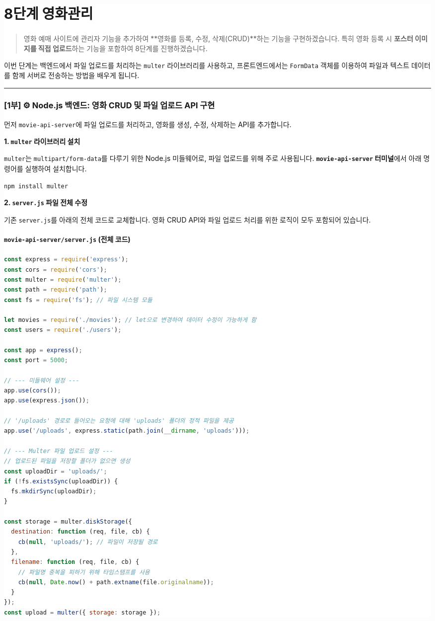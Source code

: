 # 8단계 영화관리
> 영화 예매 사이트에 관리자 기능을 추가하여 \*\*영화를 등록, 수정, 삭제(CRUD)\*\*하는 기능을 구현하겠습니다.
> 특히 영화 등록 시 **포스터 이미지를 직접 업로드**하는 기능을 포함하여 8단계를 진행하겠습니다.

이번 단계는 백엔드에서 파일 업로드를 처리하는 `multer` 라이브러리를 사용하고, 프론트엔드에서는 `FormData` 객체를 이용하여 파일과 텍스트 데이터를 함께 서버로 전송하는 방법을 배우게 됩니다.

-----

### **[1부] ⚙️ Node.js 백엔드: 영화 CRUD 및 파일 업로드 API 구현**

먼저 `movie-api-server`에 파일 업로드를 처리하고, 영화를 생성, 수정, 삭제하는 API를 추가합니다.

**1. `multer` 라이브러리 설치**

`multer`는 `multipart/form-data`를 다루기 위한 Node.js 미들웨어로, 파일 업로드를 위해 주로 사용됩니다. **`movie-api-server` 터미널**에서 아래 명령어를 실행하여 설치합니다.

```bash
npm install multer
```

**2. `server.js` 파일 전체 수정**

기존 `server.js`를 아래의 전체 코드로 교체합니다. 영화 CRUD API와 파일 업로드 처리를 위한 로직이 모두 포함되어 있습니다.

#### `movie-api-server/server.js` (전체 코드)

```javascript
const express = require('express');
const cors = require('cors');
const multer = require('multer');
const path = require('path');
const fs = require('fs'); // 파일 시스템 모듈

let movies = require('./movies'); // let으로 변경하여 데이터 수정이 가능하게 함
const users = require('./users');

const app = express();
const port = 5000;

// --- 미들웨어 설정 ---
app.use(cors());
app.use(express.json());

// '/uploads' 경로로 들어오는 요청에 대해 'uploads' 폴더의 정적 파일을 제공
app.use('/uploads', express.static(path.join(__dirname, 'uploads')));

// --- Multer 파일 업로드 설정 ---
// 업로드된 파일을 저장할 폴더가 없으면 생성
const uploadDir = 'uploads/';
if (!fs.existsSync(uploadDir)) {
  fs.mkdirSync(uploadDir);
}

const storage = multer.diskStorage({
  destination: function (req, file, cb) {
    cb(null, 'uploads/'); // 파일이 저장될 경로
  },
  filename: function (req, file, cb) {
    // 파일명 중복을 피하기 위해 타임스탬프를 사용
    cb(null, Date.now() + path.extname(file.originalname));
  }
});
const upload = multer({ storage: storage });

```